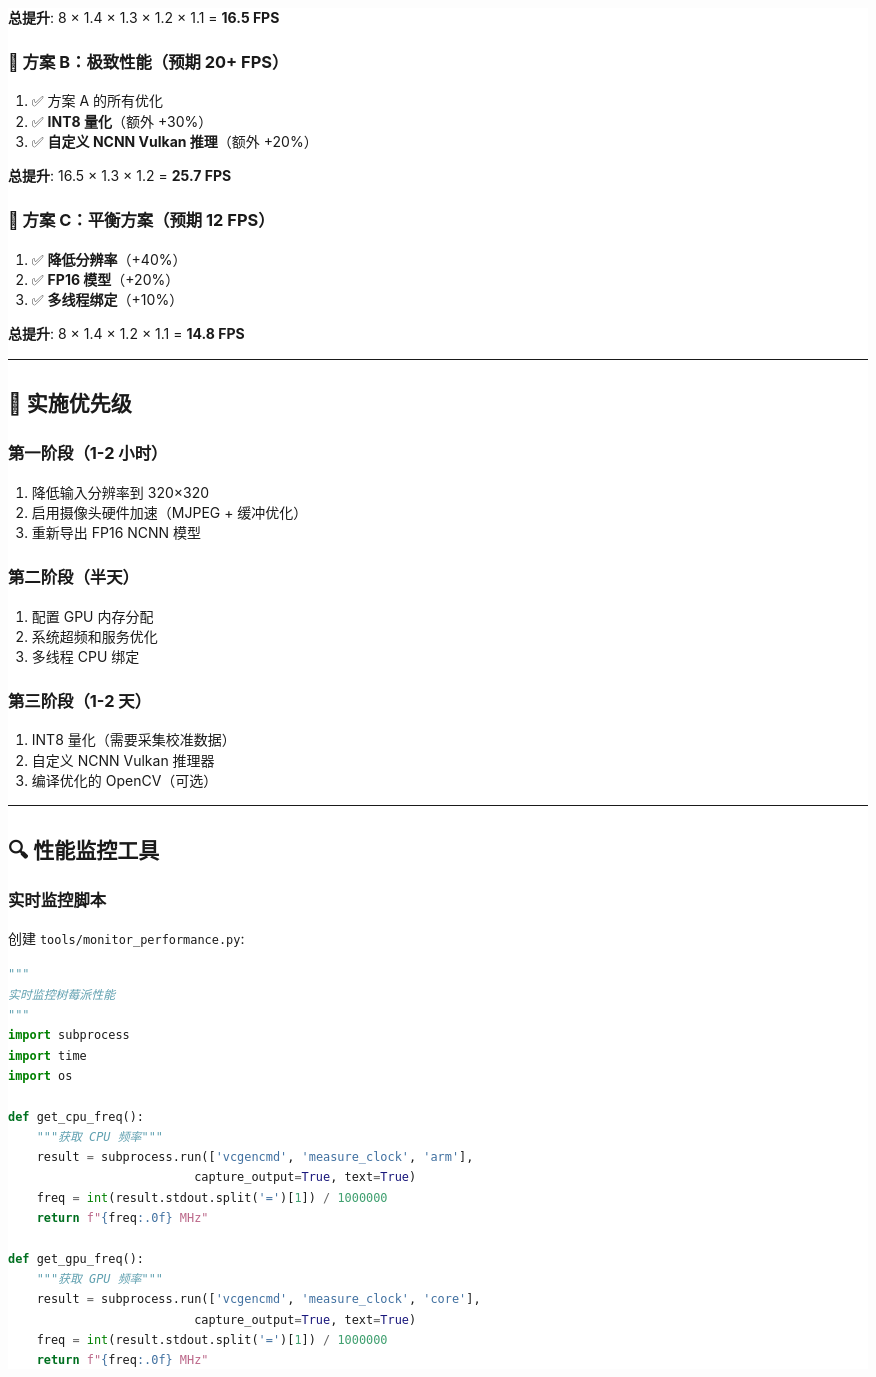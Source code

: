 **总提升**: 8 × 1.4 × 1.3 × 1.2 × 1.1 = **16.5 FPS**

### 🥈 方案 B：极致性能（预期 20+ FPS）
1. ✅ 方案 A 的所有优化
2. ✅ **INT8 量化**（额外 +30%）
3. ✅ **自定义 NCNN Vulkan 推理**（额外 +20%）

**总提升**: 16.5 × 1.3 × 1.2 = **25.7 FPS**

### 🥉 方案 C：平衡方案（预期 12 FPS）
1. ✅ **降低分辨率**（+40%）
2. ✅ **FP16 模型**（+20%）
3. ✅ **多线程绑定**（+10%）

**总提升**: 8 × 1.4 × 1.2 × 1.1 = **14.8 FPS**

---

## 📝 实施优先级

### 第一阶段（1-2 小时）
1. 降低输入分辨率到 320×320
2. 启用摄像头硬件加速（MJPEG + 缓冲优化）
3. 重新导出 FP16 NCNN 模型

### 第二阶段（半天）
1. 配置 GPU 内存分配
2. 系统超频和服务优化
3. 多线程 CPU 绑定

### 第三阶段（1-2 天）
1. INT8 量化（需要采集校准数据）
2. 自定义 NCNN Vulkan 推理器
3. 编译优化的 OpenCV（可选）

---

## 🔍 性能监控工具

### 实时监控脚本
创建 `tools/monitor_performance.py`:

```python
"""
实时监控树莓派性能
"""
import subprocess
import time
import os

def get_cpu_freq():
    """获取 CPU 频率"""
    result = subprocess.run(['vcgencmd', 'measure_clock', 'arm'], 
                          capture_output=True, text=True)
    freq = int(result.stdout.split('=')[1]) / 1000000
    return f"{freq:.0f} MHz"

def get_gpu_freq():
    """获取 GPU 频率"""
    result = subprocess.run(['vcgencmd', 'measure_clock', 'core'], 
                          capture_output=True, text=True)
    freq = int(result.stdout.split('=')[1]) / 1000000
    return f"{freq:.0f} MHz"
```